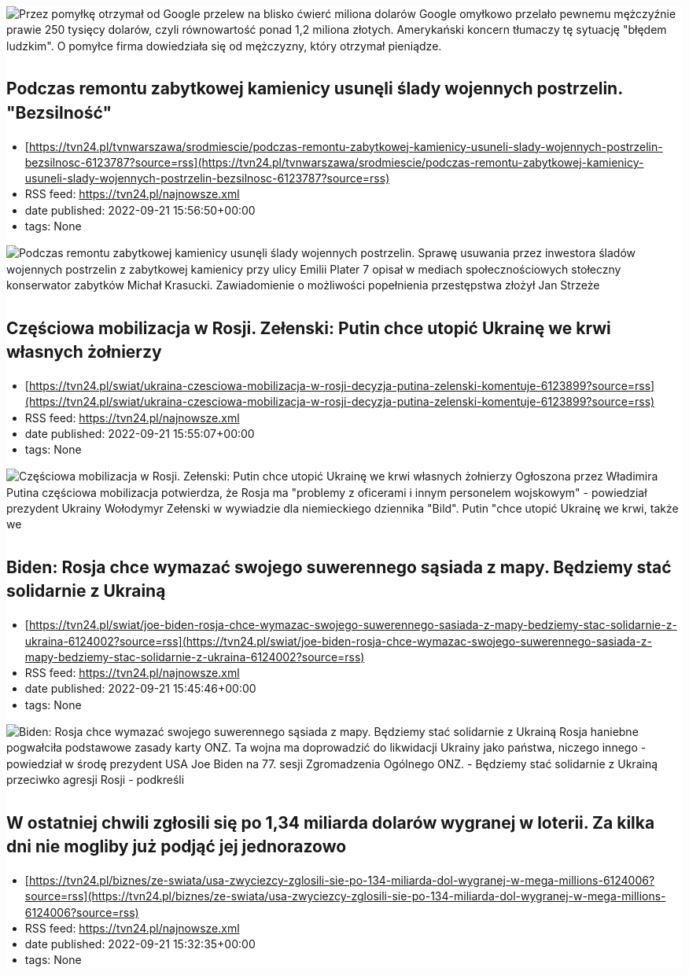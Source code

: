 <img alt="Przez pomyłkę otrzymał od Google przelew na blisko ćwierć miliona dolarów" src="https://tvn24.pl/najnowsze/cdn-zdjecie-n6s1k2-rece-komputer-laptop-notebook-shutterstock95538487-4562653/alternates/LANDSCAPE_1280" />
    Google omyłkowo przelało pewnemu mężczyźnie prawie 250 tysięcy dolarów, czyli równowartość ponad 1,2 miliona złotych. Amerykański koncern tłumaczy tę sytuację "błędem ludzkim". O pomyłce firma dowiedziała się od mężczyzny, który otrzymał pieniądze.

## Podczas remontu zabytkowej kamienicy usunęli ślady wojennych postrzelin. "Bezsilność"
 - [https://tvn24.pl/tvnwarszawa/srodmiescie/podczas-remontu-zabytkowej-kamienicy-usuneli-slady-wojennych-postrzelin-bezsilnosc-6123787?source=rss](https://tvn24.pl/tvnwarszawa/srodmiescie/podczas-remontu-zabytkowej-kamienicy-usuneli-slady-wojennych-postrzelin-bezsilnosc-6123787?source=rss)
 - RSS feed: https://tvn24.pl/najnowsze.xml
 - date published: 2022-09-21 15:56:50+00:00
 - tags: None

<img alt="Podczas remontu zabytkowej kamienicy usunęli ślady wojennych postrzelin. " src="https://tvn24.pl/najnowsze/cdn-zdjecie-1j2iaj-ktos-zamurowal-postrzeliny-wojenne-na-zabytkowej-kamienicy-6124036/alternates/LANDSCAPE_1280" />
    Sprawę usuwania przez inwestora śladów wojennych postrzelin z zabytkowej kamienicy przy ulicy Emilii Plater 7 opisał w mediach społecznościowych stołeczny konserwator zabytków Michał Krasucki. Zawiadomienie o możliwości popełnienia przestępstwa złożył Jan Strzeże

## Częściowa mobilizacja w Rosji. Zełenski: Putin chce utopić Ukrainę we krwi własnych żołnierzy
 - [https://tvn24.pl/swiat/ukraina-czesciowa-mobilizacja-w-rosji-decyzja-putina-zelenski-komentuje-6123899?source=rss](https://tvn24.pl/swiat/ukraina-czesciowa-mobilizacja-w-rosji-decyzja-putina-zelenski-komentuje-6123899?source=rss)
 - RSS feed: https://tvn24.pl/najnowsze.xml
 - date published: 2022-09-21 15:55:07+00:00
 - tags: None

<img alt="Częściowa mobilizacja w Rosji. Zełenski: Putin chce utopić Ukrainę we krwi własnych żołnierzy " src="https://tvn24.pl/najnowsze/cdn-zdjecie-0put4i-rosyjski-zolnierz-w-doniecku-6090825/alternates/LANDSCAPE_1280" />
    Ogłoszona przez Władimira Putina częściowa mobilizacja potwierdza, że Rosja ma "problemy z oficerami i innym personelem wojskowym" - powiedział prezydent Ukrainy Wołodymyr Zełenski w wywiadzie dla niemieckiego dziennika "Bild". Putin "chce utopić Ukrainę we krwi, także we

## Biden: Rosja chce wymazać swojego suwerennego sąsiada z mapy. Będziemy stać solidarnie z Ukrainą
 - [https://tvn24.pl/swiat/joe-biden-rosja-chce-wymazac-swojego-suwerennego-sasiada-z-mapy-bedziemy-stac-solidarnie-z-ukraina-6124002?source=rss](https://tvn24.pl/swiat/joe-biden-rosja-chce-wymazac-swojego-suwerennego-sasiada-z-mapy-bedziemy-stac-solidarnie-z-ukraina-6124002?source=rss)
 - RSS feed: https://tvn24.pl/najnowsze.xml
 - date published: 2022-09-21 15:45:46+00:00
 - tags: None

<img alt="Biden: Rosja chce wymazać swojego suwerennego sąsiada z mapy. Będziemy stać solidarnie z Ukrainą" src="https://tvn24.pl/najnowsze/cdn-zdjecie-hy9604-biden-onz02-6123984/alternates/LANDSCAPE_1280" />
    Rosja haniebne pogwałciła podstawowe zasady karty ONZ. Ta wojna ma doprowadzić do likwidacji Ukrainy jako państwa, niczego innego - powiedział w środę prezydent USA Joe Biden na 77. sesji Zgromadzenia Ogólnego ONZ. - Będziemy stać solidarnie z Ukrainą przeciwko agresji Rosji - podkreśli

## W ostatniej chwili zgłosili się po 1,34 miliarda dolarów wygranej w loterii. Za kilka dni nie mogliby już podjąć jej jednorazowo
 - [https://tvn24.pl/biznes/ze-swiata/usa-zwyciezcy-zglosili-sie-po-134-miliarda-dol-wygranej-w-mega-millions-6124006?source=rss](https://tvn24.pl/biznes/ze-swiata/usa-zwyciezcy-zglosili-sie-po-134-miliarda-dol-wygranej-w-mega-millions-6124006?source=rss)
 - RSS feed: https://tvn24.pl/najnowsze.xml
 - date published: 2022-09-21 15:32:35+00:00
 - tags: None
